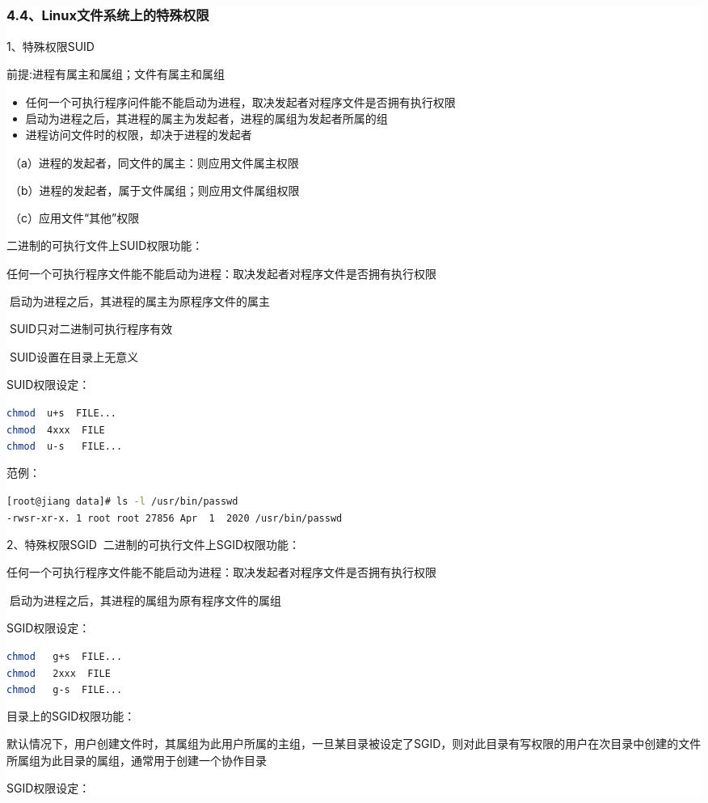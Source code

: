 ### 4.4、Linux文件系统上的特殊权限

1、特殊权限SUID

前提:进程有属主和属组；文件有属主和属组

- 任何一个可执行程序问件能不能启动为进程，取决发起者对程序文件是否拥有执行权限
- 启动为进程之后，其进程的属主为发起者，进程的属组为发起者所属的组
- 进程访问文件时的权限，却决于进程的发起者

​ （a）进程的发起者，同文件的属主：则应用文件属主权限

​ （b）进程的发起者，属于文件属组；则应用文件属组权限

​ （c）应用文件“其他”权限

二进制的可执行文件上SUID权限功能：

​ 任何一个可执行程序文件能不能启动为进程：取决发起者对程序文件是否拥有执行权限

​ 启动为进程之后，其进程的属主为原程序文件的属主

​ SUID只对二进制可执行程序有效

​ SUID设置在目录上无意义

SUID权限设定：

```bash
chmod  u+s  FILE...
chmod  4xxx  FILE
chmod  u-s   FILE...
```

范例：

```bash
[root@jiang data]# ls -l /usr/bin/passwd
-rwsr-xr-x. 1 root root 27856 Apr  1  2020 /usr/bin/passwd
```

2、特殊权限SGID
​ 二进制的可执行文件上SGID权限功能：

​ 任何一个可执行程序文件能不能启动为进程：取决发起者对程序文件是否拥有执行权限

​ 启动为进程之后，其进程的属组为原有程序文件的属组

SGID权限设定：

```bash
chmod   g+s  FILE...
chmod   2xxx  FILE
chmod   g-s  FILE...
```

目录上的SGID权限功能：

默认情况下，用户创建文件时，其属组为此用户所属的主组，一旦某目录被设定了SGID，则对此目录有写权限的用户在次目录中创建的文件所属组为此目录的属组，通常用于创建一个协作目录

SGID权限设定：
